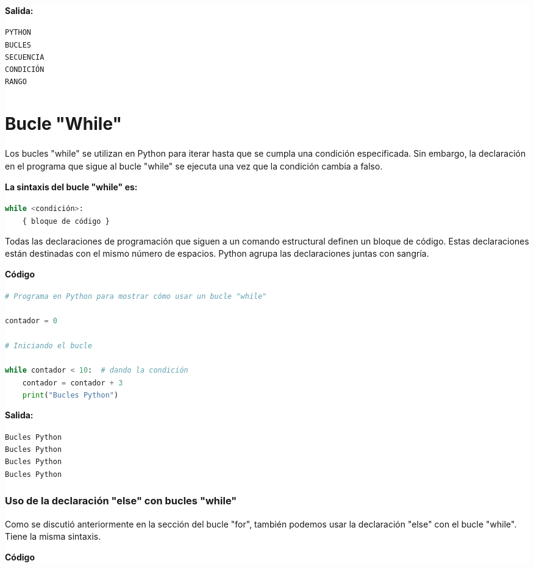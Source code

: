 **Salida:**

```python
PYTHON
BUCLES
SECUENCIA
CONDICIÓN
RANGO
```

# Bucle "While"

Los bucles "while" se utilizan en Python para iterar hasta que se cumpla una condición especificada. Sin embargo, la declaración en el programa que sigue al bucle "while" se ejecuta una vez que la condición cambia a falso.

**La sintaxis del bucle "while" es:**

```python
while <condición>:
    { bloque de código }
```

Todas las declaraciones de programación que siguen a un comando estructural definen un bloque de código. Estas declaraciones están destinadas con el mismo número de espacios. Python agrupa las declaraciones juntas con sangría.

**Código**

```python
# Programa en Python para mostrar cómo usar un bucle "while"

contador = 0

# Iniciando el bucle

while contador < 10:  # dando la condición
    contador = contador + 3
    print("Bucles Python")
```

**Salida:**

```python
Bucles Python
Bucles Python
Bucles Python
Bucles Python
```

### Uso de la declaración "else" con bucles "while"

Como se discutió anteriormente en la sección del bucle "for", también podemos usar la declaración "else" con el bucle "while". Tiene la misma sintaxis.

**Código**
